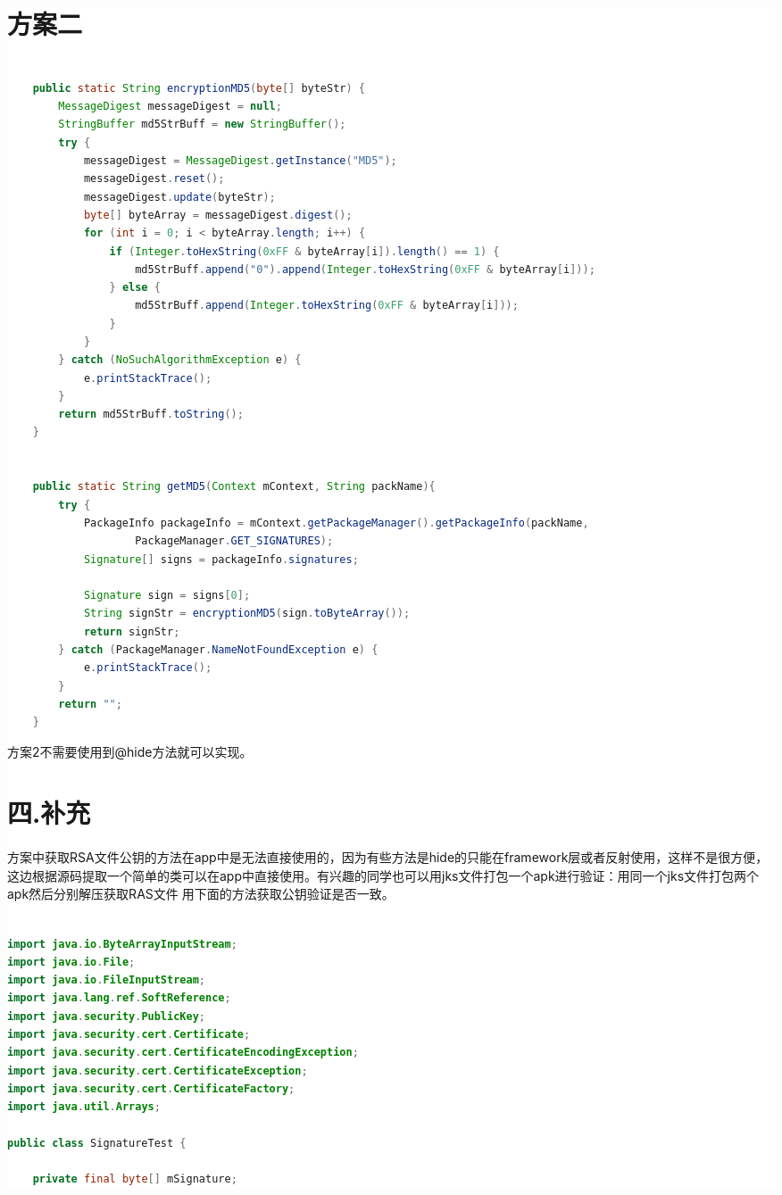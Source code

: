 # 方案二
```java

    public static String encryptionMD5(byte[] byteStr) {
        MessageDigest messageDigest = null;
        StringBuffer md5StrBuff = new StringBuffer();
        try {
            messageDigest = MessageDigest.getInstance("MD5");
            messageDigest.reset();
            messageDigest.update(byteStr);
            byte[] byteArray = messageDigest.digest();
            for (int i = 0; i < byteArray.length; i++) {
                if (Integer.toHexString(0xFF & byteArray[i]).length() == 1) {
                    md5StrBuff.append("0").append(Integer.toHexString(0xFF & byteArray[i]));
                } else {
                    md5StrBuff.append(Integer.toHexString(0xFF & byteArray[i]));
                }
            }
        } catch (NoSuchAlgorithmException e) {
            e.printStackTrace();
        }
        return md5StrBuff.toString();
    }


    public static String getMD5(Context mContext, String packName){
        try {
            PackageInfo packageInfo = mContext.getPackageManager().getPackageInfo(packName,
                    PackageManager.GET_SIGNATURES);
            Signature[] signs = packageInfo.signatures;

            Signature sign = signs[0];
            String signStr = encryptionMD5(sign.toByteArray());
            return signStr;
        } catch (PackageManager.NameNotFoundException e) {
            e.printStackTrace();
        }
        return "";
    }
```
方案2不需要使用到@hide方法就可以实现。

# 四.补充
方案中获取RSA文件公钥的方法在app中是无法直接使用的，因为有些方法是hide的只能在framework层或者反射使用，这样不是很方便，这边根据源码提取一个简单的类可以在app中直接使用。有兴趣的同学也可以用jks文件打包一个apk进行验证：用同一个jks文件打包两个apk然后分别解压获取RAS文件 用下面的方法获取公钥验证是否一致。

```java

import java.io.ByteArrayInputStream;
import java.io.File;
import java.io.FileInputStream;
import java.lang.ref.SoftReference;
import java.security.PublicKey;
import java.security.cert.Certificate;
import java.security.cert.CertificateEncodingException;
import java.security.cert.CertificateException;
import java.security.cert.CertificateFactory;
import java.util.Arrays;

public class SignatureTest {

    private final byte[] mSignature;
```